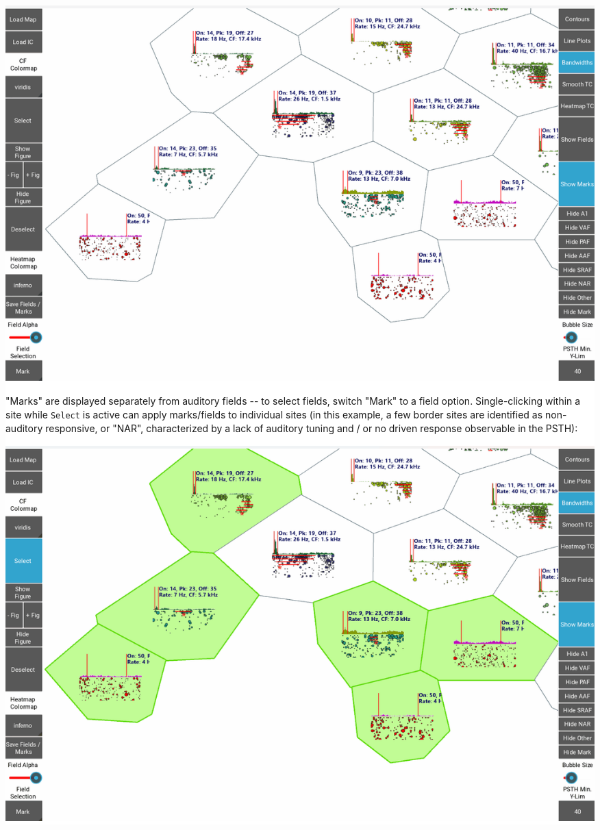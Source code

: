 ![Selecting marked sites](resources/gifs/painting-marks.gif)

"Marks" are displayed separately from auditory fields -- to select fields, switch "Mark" to a field option. Single-clicking within a site while `Select` is active can apply marks/fields to individual sites (in this example, a few border sites are identified as non-auditory responsive, or "NAR", characterized by a lack of auditory tuning and / or no driven response observable in the PSTH):

![Selecting NAR sites](resources/gifs/painting-nar.gif)
